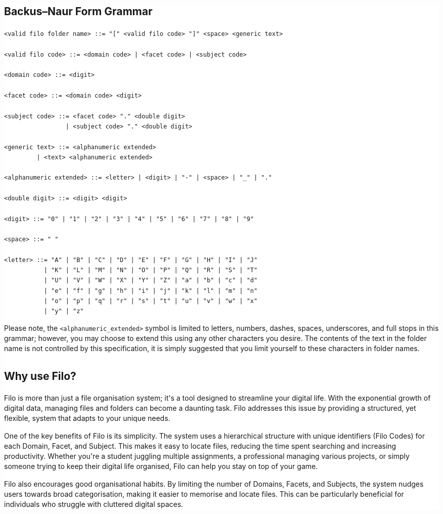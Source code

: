 ## Backus–Naur Form Grammar

``` bnf
<valid filo folder name> ::= "[" <valid filo code> "]" <space> <generic text>

<valid filo code> ::= <domain code> | <facet code> | <subject code>

<domain code> ::= <digit>

<facet code> ::= <domain code> <digit>

<subject code> ::= <facet code> "." <double digit>
                 | <subject code> "." <double digit>

<generic text> ::= <alphanumeric extended>
         | <text> <alphanumeric extended>

<alphanumeric extended> ::= <letter> | <digit> | "-" | <space> | "_" | "."

<double digit> ::= <digit> <digit>

<digit> ::= "0" | "1" | "2" | "3" | "4" | "5" | "6" | "7" | "8" | "9"

<space> ::= " "

<letter> ::= "A" | "B" | "C" | "D" | "E" | "F" | "G" | "H" | "I" | "J"
           | "K" | "L" | "M" | "N" | "O" | "P" | "Q" | "R" | "S" | "T"
           | "U" | "V" | "W" | "X" | "Y" | "Z" | "a" | "b" | "c" | "d"
           | "e" | "f" | "g" | "h" | "i" | "j" | "k" | "l" | "m" | "n"
           | "o" | "p" | "q" | "r" | "s" | "t" | "u" | "v" | "w" | "x"
           | "y" | "z"
```

Please note, the `<alphanumeric_extended>` symbol is limited to letters, numbers, dashes, spaces, underscores, and full stops in this grammar; however, you may choose to extend this using any other characters you desire. The contents of the text in the folder name is not controlled by this specification, it is simply suggested that you limit yourself to these characters in folder names.

## Why use Filo?

Filo is more than just a file organisation system; it's a tool designed to streamline your digital life. With the exponential growth of digital data, managing files and folders can become a daunting task. Filo addresses this issue by providing a structured, yet flexible, system that adapts to your unique needs.

One of the key benefits of Filo is its simplicity. The system uses a hierarchical structure with unique identifiers (Filo Codes) for each Domain, Facet, and Subject. This makes it easy to locate files, reducing the time spent searching and increasing productivity. Whether you're a student juggling multiple assignments, a professional managing various projects, or simply someone trying to keep their digital life organised, Filo can help you stay on top of your game.

Filo also encourages good organisational habits. By limiting the number of Domains, Facets, and Subjects, the system nudges users towards broad categorisation, making it easier to memorise and locate files. This can be particularly beneficial for individuals who struggle with cluttered digital spaces.
